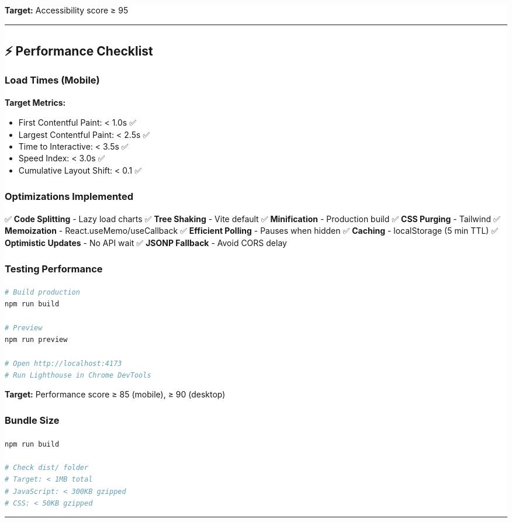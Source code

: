 **Target:** Accessibility score ≥ 95

---

## ⚡ Performance Checklist

### Load Times (Mobile)

**Target Metrics:**
- First Contentful Paint: < 1.0s ✅
- Largest Contentful Paint: < 2.5s ✅
- Time to Interactive: < 3.5s ✅
- Speed Index: < 3.0s ✅
- Cumulative Layout Shift: < 0.1 ✅

### Optimizations Implemented

✅ **Code Splitting** - Lazy load charts
✅ **Tree Shaking** - Vite default
✅ **Minification** - Production build
✅ **CSS Purging** - Tailwind
✅ **Memoization** - React.useMemo/useCallback
✅ **Efficient Polling** - Pauses when hidden
✅ **Caching** - localStorage (5 min TTL)
✅ **Optimistic Updates** - No API wait
✅ **JSONP Fallback** - Avoid CORS delay

### Testing Performance

```bash
# Build production
npm run build

# Preview
npm run preview

# Open http://localhost:4173
# Run Lighthouse in Chrome DevTools
```

**Target:** Performance score ≥ 85 (mobile), ≥ 90 (desktop)

### Bundle Size

```bash
npm run build

# Check dist/ folder
# Target: < 1MB total
# JavaScript: < 300KB gzipped
# CSS: < 50KB gzipped
```

---